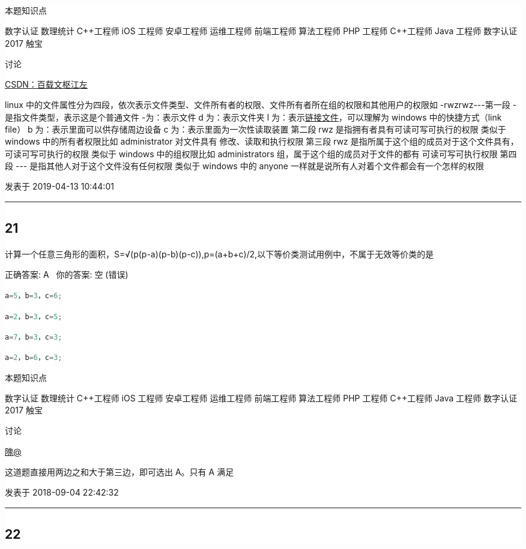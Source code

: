 本题知识点

数字认证 数理统计 C++工程师 iOS 工程师 安卓工程师 运维工程师 前端工程师 算法工程师 PHP 工程师 C++工程师 Java 工程师 数字认证 2017 触宝

讨论

[CSDN：百载文枢江左](https://www.nowcoder.com/profile/118920252)

linux 中的文件属性分为四段，依次表示文件类型、文件所有者的权限、文件所有者所在组的权限和其他用户的权限如 -rwzrwz---第一段 - 是指文件类型，表示这是个普通文件
-为：表示文件
d 为：表示文件夹
l 为：表示[链接文件](https://www.baidu.com/s?wd=%E9%93%BE%E6%8E%A5%E6%96%87%E4%BB%B6&tn=SE_PcZhidaonwhc_ngpagmjz&rsv_dl=gh_pc_zhidao)，可以理解为 windows 中的快捷方式（link file）
b 为：表示里面可以供存储周边设备
c 为：表示里面为一次性读取装置 第二段 rwz 是指拥有者具有可读可写可执行的权限
类似于 windows 中的所有者权限比如 administrator 对文件具有 修改、读取和执行权限 第三段 rwz 是指所属于这个组的成员对于这个文件具有，可读可写可执行的权限
类似于 windows 中的组权限比如 administrators 组，属于这个组的成员对于文件的都有 可读可写可执行权限
第四段 --- 是指其他人对于这个文件没有任何权限
类似于 windows 中的 anyone 一样就是说所有人对着个文件都会有一个怎样的权限 

发表于 2019-04-13 10:44:01

* * *

## 21

计算一个任意三角形的面积，S=√(p(p-a)(p-b)(p-c)),p=(a+b+c)/2,以下等价类测试用例中，不属于无效等价类的是

正确答案: A   你的答案: 空 (错误)

```cpp
a=5，b=3，c=6;
```

```cpp
a=2，b=3，c=5;
```

```cpp
a=7，b=3，c=3;
```

```cpp
a=2，b=6，c=3;
```

本题知识点

数字认证 数理统计 C++工程师 iOS 工程师 安卓工程师 运维工程师 前端工程师 算法工程师 PHP 工程师 C++工程师 Java 工程师 数字认证 2017 触宝

讨论

[隗@](https://www.nowcoder.com/profile/676932626)

这道题直接用两边之和大于第三边，即可选出 A。只有 A 满足

发表于 2018-09-04 22:42:32

* * *

## 22

